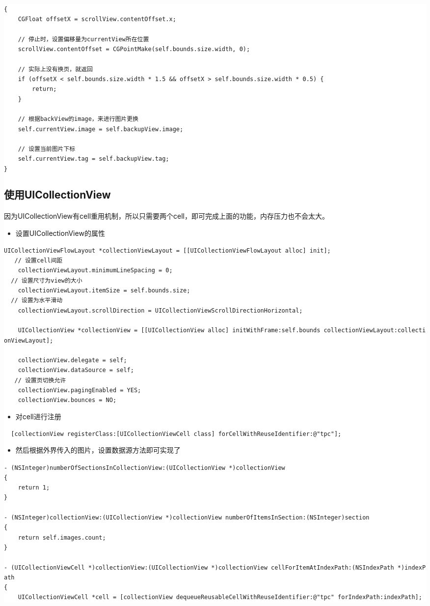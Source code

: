 ```objc
{
    CGFloat offsetX = scrollView.contentOffset.x;
    
    // 停止时，设置偏移量为currentView所在位置
    scrollView.contentOffset = CGPointMake(self.bounds.size.width, 0);
    
    // 实际上没有换页，就返回
    if (offsetX < self.bounds.size.width * 1.5 && offsetX > self.bounds.size.width * 0.5) {
        return;
    }
    
    // 根据backView的image，来进行图片更换
    self.currentView.image = self.backupView.image;
    
    // 设置当前图片下标
    self.currentView.tag = self.backupView.tag;
}
```
## 使用UICollectionView

因为UICollectionView有cell重用机制，所以只需要两个cell，即可完成上面的功能，内存压力也不会太大。

- 设置UICollectionView的属性
```objc
UICollectionViewFlowLayout *collectionViewLayout = [[UICollectionViewFlowLayout alloc] init];
   // 设置cell间距
    collectionViewLayout.minimumLineSpacing = 0;
  // 设置尺寸为view的大小
    collectionViewLayout.itemSize = self.bounds.size;
  // 设置为水平滑动
    collectionViewLayout.scrollDirection = UICollectionViewScrollDirectionHorizontal;
    
    UICollectionView *collectionView = [[UICollectionView alloc] initWithFrame:self.bounds collectionViewLayout:collectionViewLayout];
    
    collectionView.delegate = self;
    collectionView.dataSource = self;
   // 设置页切换允许
    collectionView.pagingEnabled = YES;
    collectionView.bounces = NO;
```
- 对cell进行注册
```
  [collectionView registerClass:[UICollectionViewCell class] forCellWithReuseIdentifier:@"tpc"];
```
- 然后根据外界传入的图片，设置数据源方法即可实现了

```
- (NSInteger)numberOfSectionsInCollectionView:(UICollectionView *)collectionView
{
    return 1;
}

- (NSInteger)collectionView:(UICollectionView *)collectionView numberOfItemsInSection:(NSInteger)section
{
    return self.images.count;
}

- (UICollectionViewCell *)collectionView:(UICollectionView *)collectionView cellForItemAtIndexPath:(NSIndexPath *)indexPath
{
    UICollectionViewCell *cell = [collectionView dequeueReusableCellWithReuseIdentifier:@"tpc" forIndexPath:indexPath];
```